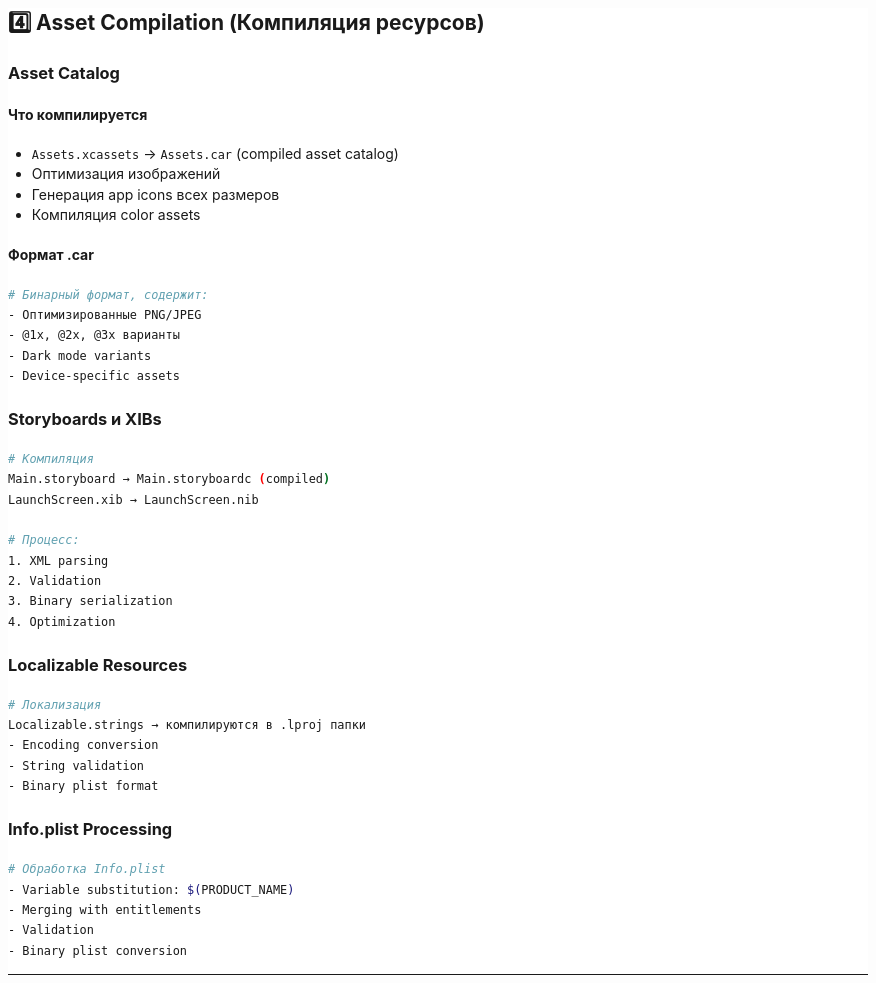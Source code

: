 
## 4️⃣ Asset Compilation (Компиляция ресурсов)

### Asset Catalog

#### Что компилируется
- `Assets.xcassets` → `Assets.car` (compiled asset catalog)
- Оптимизация изображений
- Генерация app icons всех размеров
- Компиляция color assets

#### Формат .car
```bash
# Бинарный формат, содержит:
- Оптимизированные PNG/JPEG
- @1x, @2x, @3x варианты
- Dark mode variants
- Device-specific assets
```

### Storyboards и XIBs

```bash
# Компиляция
Main.storyboard → Main.storyboardc (compiled)
LaunchScreen.xib → LaunchScreen.nib

# Процесс:
1. XML parsing
2. Validation
3. Binary serialization
4. Optimization
```

### Localizable Resources

```bash
# Локализация
Localizable.strings → компилируются в .lproj папки
- Encoding conversion
- String validation
- Binary plist format
```

### Info.plist Processing

```bash
# Обработка Info.plist
- Variable substitution: $(PRODUCT_NAME)
- Merging with entitlements
- Validation
- Binary plist conversion
```

---